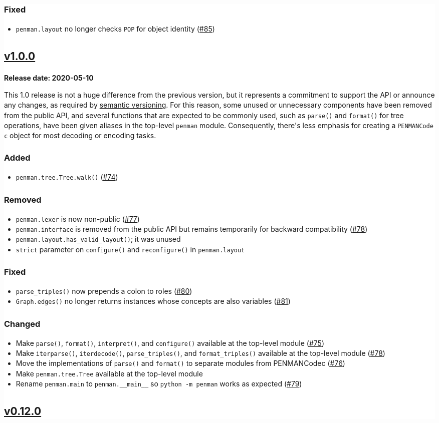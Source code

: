 ### Fixed

* `penman.layout` no longer checks `POP` for object identity ([#85])


## [v1.0.0]

**Release date: 2020-05-10**

This 1.0 release is not a huge difference from the previous version,
but it represents a commitment to support the API or announce any
changes, as required by [semantic versioning](https://semver.org/).
For this reason, some unused or unnecessary components have been
removed from the public API, and several functions that are expected
to be commonly used, such as `parse()` and `format()` for tree
operations, have been given aliases in the top-level `penman`
module. Consequently, there's less emphasis for creating a
`PENMANCodec` object for most decoding or encoding tasks.

### Added

* `penman.tree.Tree.walk()` ([#74])

### Removed

* `penman.lexer` is now non-public ([#77])
* `penman.interface` is removed from the public API but remains
  temporarily for backward compatibility ([#78])
* `penman.layout.has_valid_layout()`; it was unused
* `strict` parameter on `configure()` and `reconfigure()` in
  `penman.layout`

### Fixed

* `parse_triples()` now prepends a colon to roles ([#80])
* `Graph.edges()` no longer returns instances whose concepts are also
  variables ([#81])

### Changed

* Make `parse()`, `format()`, `interpret()`, and `configure()`
  available at the top-level module ([#75])
* Make `iterparse()`, `iterdecode()`, `parse_triples()`, and
  `format_triples()` available at the top-level module ([#78])
* Move the implementations of `parse()` and `format()` to separate
  modules from PENMANCodec ([#76])
* Make `penman.tree.Tree` available at the top-level module
* Rename `penman.main` to `penman.__main__` so `python -m penman`
  works as expected ([#79])


## [v0.12.0]


[unreleased]: ../../tree/develop
[v0.1.0]: ../../releases/tag/v0.1.0
[v0.2.0]: ../../releases/tag/v0.2.0
[v0.3.0]: ../../releases/tag/v0.3.0
[v0.4.0]: ../../releases/tag/v0.4.0
[v0.5.0]: ../../releases/tag/v0.5.0
[v0.5.1]: ../../releases/tag/v0.5.1
[v0.6.0]: ../../releases/tag/v0.6.0
[v0.6.1]: ../../releases/tag/v0.6.1
[v0.6.2]: ../../releases/tag/v0.6.2
[v0.7.0]: ../../releases/tag/v0.7.0
[v0.7.1]: ../../releases/tag/v0.7.1
[v0.7.2]: ../../releases/tag/v0.7.2
[v0.8.0]: ../../releases/tag/v0.8.0
[v0.9.0]: ../../releases/tag/v0.9.0
[v0.9.1]: ../../releases/tag/v0.9.1
[v0.10.0]: ../../releases/tag/v0.10.0
[v0.11.0]: ../../releases/tag/v0.11.0
[v0.11.1]: ../../releases/tag/v0.11.1
[v0.12.0]: ../../releases/tag/v0.12.0
[v1.0.0]: ../../releases/tag/v1.0.0
[v1.1.0]: ../../releases/tag/v1.1.0
[v1.1.1]: ../../releases/tag/v1.1.1
[v1.2.0]: ../../releases/tag/v1.2.0
[v1.2.1]: ../../releases/tag/v1.2.1
[v1.2.2]: ../../releases/tag/v1.2.2
[v1.3.0]: ../../releases/tag/v1.3.0
[README]: README.md
[#4]: https://github.com/goodmami/penman/issues/4
[#6]: https://github.com/goodmami/penman/issues/6
[#9]: https://github.com/goodmami/penman/issues/9
[#13]: https://github.com/goodmami/penman/issues/13
[#14]: https://github.com/goodmami/penman/issues/14
[#15]: https://github.com/goodmami/penman/issues/15
[#16]: https://github.com/goodmami/penman/issues/16
[#17]: https://github.com/goodmami/penman/issues/17
[#19]: https://github.com/goodmami/penman/issues/19
[#20]: https://github.com/goodmami/penman/issues/20
[#21]: https://github.com/goodmami/penman/issues/21
[#22]: https://github.com/goodmami/penman/issues/22
[#23]: https://github.com/goodmami/penman/issues/23
[#25]: https://github.com/goodmami/penman/issues/25
[#26]: https://github.com/goodmami/penman/issues/26
[#27]: https://github.com/goodmami/penman/issues/27
[#29]: https://github.com/goodmami/penman/issues/29
[#31]: https://github.com/goodmami/penman/issues/31
[#32]: https://github.com/goodmami/penman/issues/32
[#34]: https://github.com/goodmami/penman/issues/34
[#35]: https://github.com/goodmami/penman/issues/35
[#37]: https://github.com/goodmami/penman/issues/37
[#39]: https://github.com/goodmami/penman/issues/39
[#40]: https://github.com/goodmami/penman/issues/40
[#41]: https://github.com/goodmami/penman/issues/41
[#42]: https://github.com/goodmami/penman/issues/42
[#43]: https://github.com/goodmami/penman/issues/43
[#44]: https://github.com/goodmami/penman/issues/44
[#45]: https://github.com/goodmami/penman/issues/45
[#47]: https://github.com/goodmami/penman/issues/47
[#48]: https://github.com/goodmami/penman/issues/48
[#50]: https://github.com/goodmami/penman/issues/50
[#52]: https://github.com/goodmami/penman/issues/52
[#53]: https://github.com/goodmami/penman/issues/53
[#55]: https://github.com/goodmami/penman/issues/55
[#60]: https://github.com/goodmami/penman/issues/60
[#61]: https://github.com/goodmami/penman/issues/61
[#62]: https://github.com/goodmami/penman/issues/62
[#63]: https://github.com/goodmami/penman/issues/63
[#65]: https://github.com/goodmami/penman/issues/65
[#66]: https://github.com/goodmami/penman/issues/66
[#67]: https://github.com/goodmami/penman/issues/67
[#69]: https://github.com/goodmami/penman/issues/69
[#70]: https://github.com/goodmami/penman/issues/70
[#71]: https://github.com/goodmami/penman/issues/71
[#72]: https://github.com/goodmami/penman/issues/72
[#74]: https://github.com/goodmami/penman/issues/74
[#75]: https://github.com/goodmami/penman/issues/75
[#76]: https://github.com/goodmami/penman/issues/76
[#77]: https://github.com/goodmami/penman/issues/77
[#78]: https://github.com/goodmami/penman/issues/78
[#79]: https://github.com/goodmami/penman/issues/79
[#80]: https://github.com/goodmami/penman/issues/80
[#81]: https://github.com/goodmami/penman/issues/81
[#84]: https://github.com/goodmami/penman/issues/84
[#85]: https://github.com/goodmami/penman/issues/85
[#87]: https://github.com/goodmami/penman/issues/87
[#89]: https://github.com/goodmami/penman/issues/89
[#90]: https://github.com/goodmami/penman/issues/90
[#92]: https://github.com/goodmami/penman/issues/92
[#93]: https://github.com/goodmami/penman/issues/93
[#95]: https://github.com/goodmami/penman/issues/95
[#99]: https://github.com/goodmami/penman/issues/99
[#109]: https://github.com/goodmami/penman/issues/109
[#122]: https://github.com/goodmami/penman/issues/122
[#123]: https://github.com/goodmami/penman/issues/123
[#124]: https://github.com/goodmami/penman/issues/124
[#125]: https://github.com/goodmami/penman/issues/125
[#126]: https://github.com/goodmami/penman/issues/126
[#131]: https://github.com/goodmami/penman/issues/131